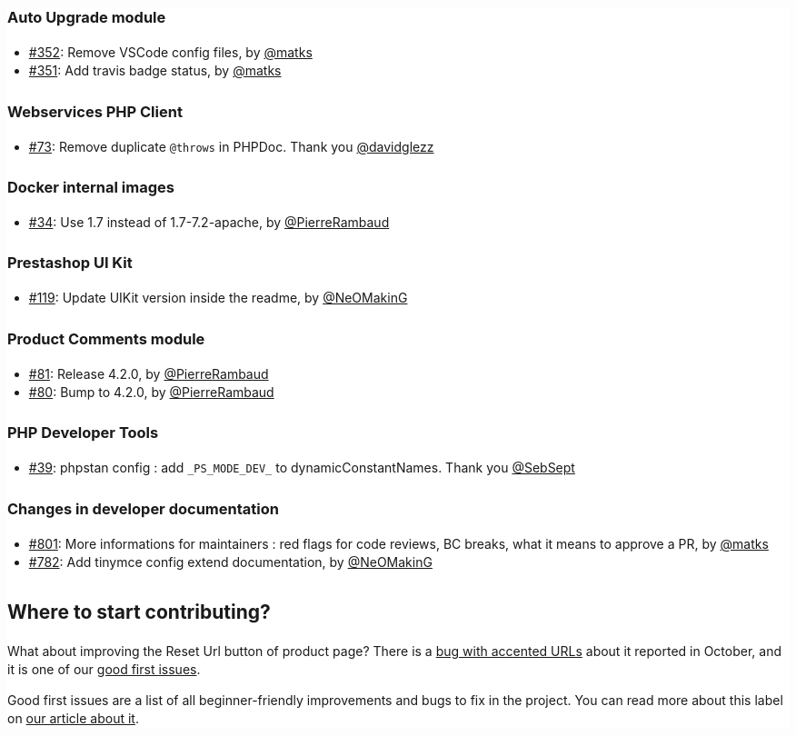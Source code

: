### Auto Upgrade module
* [#352](https://github.com/PrestaShop/autoupgrade/pull/352): Remove VSCode config files, by [@matks](https://github.com/matks)
* [#351](https://github.com/PrestaShop/autoupgrade/pull/351): Add travis badge status, by [@matks](https://github.com/matks)


### Webservices PHP Client
* [#73](https://github.com/PrestaShop/PrestaShop-webservice-lib/pull/73): Remove duplicate `@throws` in PHPDoc. Thank you [@davidglezz](https://github.com/davidglezz)


### Docker internal images
* [#34](https://github.com/PrestaShop/docker-internal-images/pull/34): Use 1.7 instead of 1.7-7.2-apache, by [@PierreRambaud](https://github.com/PierreRambaud)


### Prestashop UI Kit
* [#119](https://github.com/PrestaShop/prestashop-ui-kit/pull/119): Update UIKit version inside the readme, by [@NeOMakinG](https://github.com/NeOMakinG)


### Product Comments module
* [#81](https://github.com/PrestaShop/productcomments/pull/81): Release 4.2.0, by [@PierreRambaud](https://github.com/PierreRambaud)
* [#80](https://github.com/PrestaShop/productcomments/pull/80): Bump to 4.2.0, by [@PierreRambaud](https://github.com/PierreRambaud)


### PHP Developer Tools
* [#39](https://github.com/PrestaShop/php-dev-tools/pull/39): phpstan config : add  `_PS_MODE_DEV_` to dynamicConstantNames. Thank you [@SebSept](https://github.com/SebSept)


### Changes in developer documentation
* [#801](https://github.com/PrestaShop/docs/pull/801): More informations for maintainers : red flags for code reviews, BC breaks, what it means to approve a PR, by [@matks](https://github.com/matks)
* [#782](https://github.com/PrestaShop/docs/pull/782): Add tinymce config extend documentation, by [@NeOMakinG](https://github.com/NeOMakinG)


## Where to start contributing?

What about improving the Reset Url button of product page? There is a [bug with accented URLs](https://github.com/PrestaShop/PrestaShop/issues/21495) about it reported in October, and it is one of our [good first issues](https://github.com/PrestaShop/PrestaShop/issues?q=is%3Aissue+is%3Aopen+label%3A%22good+first+issue%22).

Good first issues are a list of all beginner-friendly improvements and bugs to fix in the project. You can read more about this label on [our article about it](https://build.prestashop.com/news/a-definition-of-the-good-first-issue-label).

